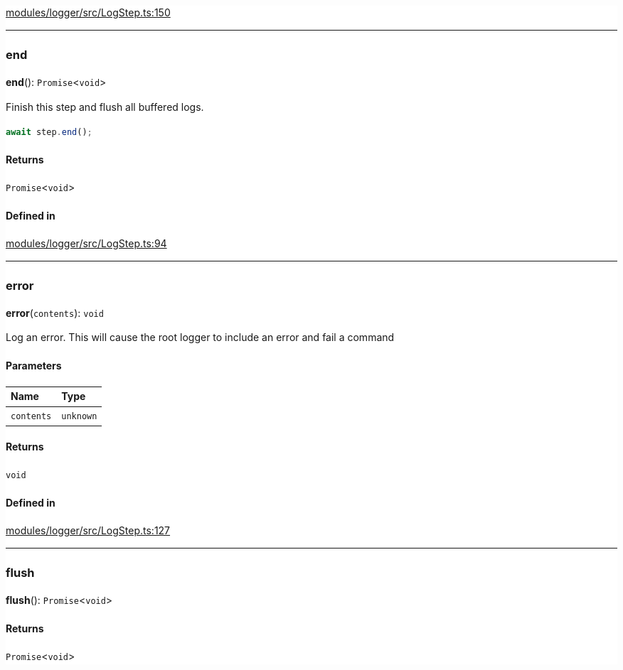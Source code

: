 [modules/logger/src/LogStep.ts:150](https://github.com/paularmstrong/onerepo/blob/main/modules/logger/src/LogStep.ts#L150)

---

### end

**end**(): `Promise`<`void`\>

Finish this step and flush all buffered logs.

```ts
await step.end();
```

#### Returns

`Promise`<`void`\>

#### Defined in

[modules/logger/src/LogStep.ts:94](https://github.com/paularmstrong/onerepo/blob/main/modules/logger/src/LogStep.ts#L94)

---

### error

**error**(`contents`): `void`

Log an error. This will cause the root logger to include an error and fail a command

#### Parameters

| Name       | Type      |
| :--------- | :-------- |
| `contents` | `unknown` |

#### Returns

`void`

#### Defined in

[modules/logger/src/LogStep.ts:127](https://github.com/paularmstrong/onerepo/blob/main/modules/logger/src/LogStep.ts#L127)

---

### flush

**flush**(): `Promise`<`void`\>

#### Returns

`Promise`<`void`\>
